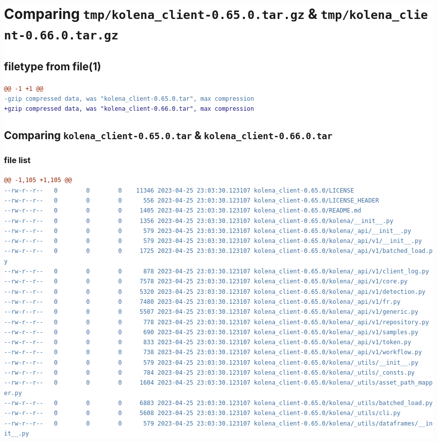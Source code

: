 # Comparing `tmp/kolena_client-0.65.0.tar.gz` & `tmp/kolena_client-0.66.0.tar.gz`

## filetype from file(1)

```diff
@@ -1 +1 @@
-gzip compressed data, was "kolena_client-0.65.0.tar", max compression
+gzip compressed data, was "kolena_client-0.66.0.tar", max compression
```

## Comparing `kolena_client-0.65.0.tar` & `kolena_client-0.66.0.tar`

### file list

```diff
@@ -1,105 +1,105 @@
--rw-r--r--   0        0        0    11346 2023-04-25 23:03:30.123107 kolena_client-0.65.0/LICENSE
--rw-r--r--   0        0        0      556 2023-04-25 23:03:30.123107 kolena_client-0.65.0/LICENSE_HEADER
--rw-r--r--   0        0        0     1405 2023-04-25 23:03:30.123107 kolena_client-0.65.0/README.md
--rw-r--r--   0        0        0     1356 2023-04-25 23:03:30.123107 kolena_client-0.65.0/kolena/__init__.py
--rw-r--r--   0        0        0      579 2023-04-25 23:03:30.123107 kolena_client-0.65.0/kolena/_api/__init__.py
--rw-r--r--   0        0        0      579 2023-04-25 23:03:30.123107 kolena_client-0.65.0/kolena/_api/v1/__init__.py
--rw-r--r--   0        0        0     1725 2023-04-25 23:03:30.123107 kolena_client-0.65.0/kolena/_api/v1/batched_load.py
--rw-r--r--   0        0        0      878 2023-04-25 23:03:30.123107 kolena_client-0.65.0/kolena/_api/v1/client_log.py
--rw-r--r--   0        0        0     7578 2023-04-25 23:03:30.123107 kolena_client-0.65.0/kolena/_api/v1/core.py
--rw-r--r--   0        0        0     5320 2023-04-25 23:03:30.123107 kolena_client-0.65.0/kolena/_api/v1/detection.py
--rw-r--r--   0        0        0     7480 2023-04-25 23:03:30.123107 kolena_client-0.65.0/kolena/_api/v1/fr.py
--rw-r--r--   0        0        0     5507 2023-04-25 23:03:30.123107 kolena_client-0.65.0/kolena/_api/v1/generic.py
--rw-r--r--   0        0        0      778 2023-04-25 23:03:30.123107 kolena_client-0.65.0/kolena/_api/v1/repository.py
--rw-r--r--   0        0        0      690 2023-04-25 23:03:30.123107 kolena_client-0.65.0/kolena/_api/v1/samples.py
--rw-r--r--   0        0        0      833 2023-04-25 23:03:30.123107 kolena_client-0.65.0/kolena/_api/v1/token.py
--rw-r--r--   0        0        0      738 2023-04-25 23:03:30.123107 kolena_client-0.65.0/kolena/_api/v1/workflow.py
--rw-r--r--   0        0        0      579 2023-04-25 23:03:30.123107 kolena_client-0.65.0/kolena/_utils/__init__.py
--rw-r--r--   0        0        0      784 2023-04-25 23:03:30.123107 kolena_client-0.65.0/kolena/_utils/_consts.py
--rw-r--r--   0        0        0     1604 2023-04-25 23:03:30.123107 kolena_client-0.65.0/kolena/_utils/asset_path_mapper.py
--rw-r--r--   0        0        0     6883 2023-04-25 23:03:30.123107 kolena_client-0.65.0/kolena/_utils/batched_load.py
--rw-r--r--   0        0        0     5608 2023-04-25 23:03:30.123107 kolena_client-0.65.0/kolena/_utils/cli.py
--rw-r--r--   0        0        0      579 2023-04-25 23:03:30.123107 kolena_client-0.65.0/kolena/_utils/dataframes/__init__.py
```